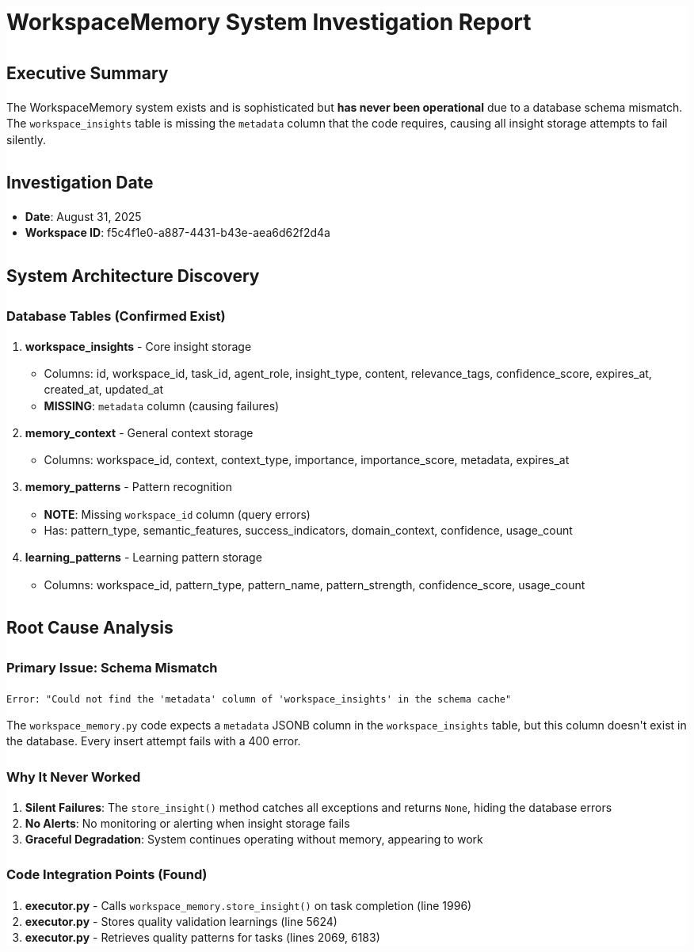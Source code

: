 # WorkspaceMemory System Investigation Report

## Executive Summary

The WorkspaceMemory system exists and is sophisticated but **has never been operational** due to a database schema mismatch. The `workspace_insights` table is missing the `metadata` column that the code requires, causing all insight storage attempts to fail silently.

## Investigation Date
- **Date**: August 31, 2025
- **Workspace ID**: f5c4f1e0-a887-4431-b43e-aea6d62f2d4a

## System Architecture Discovery

### Database Tables (Confirmed Exist)
1. **workspace_insights** - Core insight storage
   - Columns: id, workspace_id, task_id, agent_role, insight_type, content, relevance_tags, confidence_score, expires_at, created_at, updated_at
   - **MISSING**: `metadata` column (causing failures)

2. **memory_context** - General context storage
   - Columns: workspace_id, context, context_type, importance, importance_score, metadata, expires_at

3. **memory_patterns** - Pattern recognition
   - **NOTE**: Missing `workspace_id` column (query errors)
   - Has: pattern_type, semantic_features, success_indicators, domain_context, confidence, usage_count

4. **learning_patterns** - Learning pattern storage
   - Columns: workspace_id, pattern_type, pattern_name, pattern_strength, confidence_score, usage_count

## Root Cause Analysis

### Primary Issue: Schema Mismatch
```
Error: "Could not find the 'metadata' column of 'workspace_insights' in the schema cache"
```

The `workspace_memory.py` code expects a `metadata` JSONB column in the `workspace_insights` table, but this column doesn't exist in the database. Every insert attempt fails with a 400 error.

### Why It Never Worked
1. **Silent Failures**: The `store_insight()` method catches all exceptions and returns `None`, hiding the database errors
2. **No Alerts**: No monitoring or alerting when insight storage fails
3. **Graceful Degradation**: System continues operating without memory, appearing to work

### Code Integration Points (Found)
1. **executor.py** - Calls `workspace_memory.store_insight()` on task completion (line 1996)
2. **executor.py** - Stores quality validation learnings (line 5624)
3. **executor.py** - Retrieves quality patterns for tasks (lines 2069, 6183)
